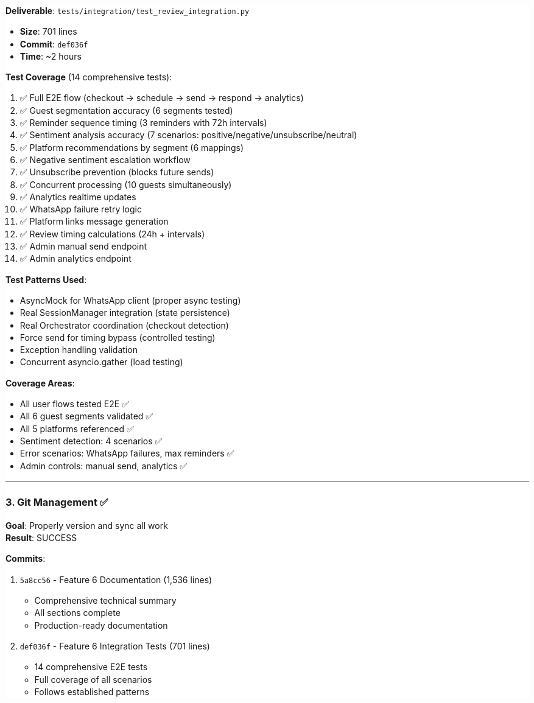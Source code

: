 **Deliverable**: `tests/integration/test_review_integration.py`
- **Size**: 701 lines
- **Commit**: `def036f`
- **Time**: ~2 hours

**Test Coverage** (14 comprehensive tests):
1. ✅ Full E2E flow (checkout → schedule → send → respond → analytics)
2. ✅ Guest segmentation accuracy (6 segments tested)
3. ✅ Reminder sequence timing (3 reminders with 72h intervals)
4. ✅ Sentiment analysis accuracy (7 scenarios: positive/negative/unsubscribe/neutral)
5. ✅ Platform recommendations by segment (6 mappings)
6. ✅ Negative sentiment escalation workflow
7. ✅ Unsubscribe prevention (blocks future sends)
8. ✅ Concurrent processing (10 guests simultaneously)
9. ✅ Analytics realtime updates
10. ✅ WhatsApp failure retry logic
11. ✅ Platform links message generation
12. ✅ Review timing calculations (24h + intervals)
13. ✅ Admin manual send endpoint
14. ✅ Admin analytics endpoint

**Test Patterns Used**:
- AsyncMock for WhatsApp client (proper async testing)
- Real SessionManager integration (state persistence)
- Real Orchestrator coordination (checkout detection)
- Force send for timing bypass (controlled testing)
- Exception handling validation
- Concurrent asyncio.gather (load testing)

**Coverage Areas**:
- All user flows tested E2E ✅
- All 6 guest segments validated ✅
- All 5 platforms referenced ✅
- Sentiment detection: 4 scenarios ✅
- Error scenarios: WhatsApp failures, max reminders ✅
- Admin controls: manual send, analytics ✅

---

### 3. Git Management ✅
**Goal**: Properly version and sync all work  
**Result**: SUCCESS

**Commits**:
1. `5a8cc56` - Feature 6 Documentation (1,536 lines)
   - Comprehensive technical summary
   - All sections complete
   - Production-ready documentation

2. `def036f` - Feature 6 Integration Tests (701 lines)
   - 14 comprehensive E2E tests
   - Full coverage of all scenarios
   - Follows established patterns

